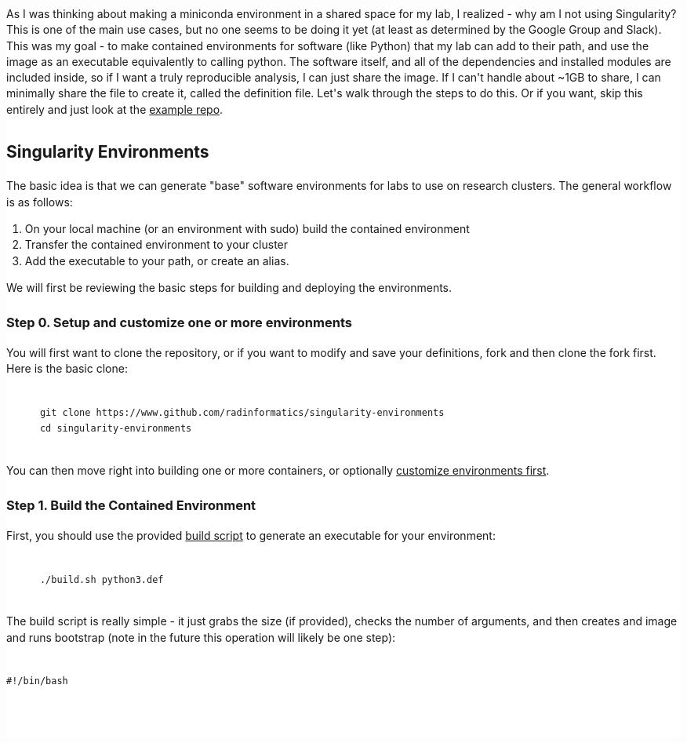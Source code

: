 As I was thinking about making a miniconda environment in a shared space for my lab, I realized - why am I not using Singularity? This is one of the main use cases, but no one seems to be doing it yet (at least as determined by the Google Group and Slack). This was my goal - to make contained environments for software (like Python) that my lab can add to their path, and use the image as an executable equivalently to calling python. The software itself, and all of the dependencies and installed modules are included inside, so if I want a truly reproducible analysis, I can just share the image. If I can't handle about ~1GB to share, I can minimally share the file to create it, called the definition file. Let's walk through the steps to do this. Or if you want, skip this entirely and just look at the <a href="https://github.com/radinformatics/singularity-environments" target="_blank">example repo</a>.

## Singularity Environments
The basic idea is that we can generate "base" software environments for labs to use on research clusters. The general workflow is as follows:

 1. On your local machine (or an environment with sudo) build the contained environment
 2. Transfer the contained environment to your cluster
 3. Add the executable to your path, or create an alias.


We will first be reviewing the basic steps for building and deploying the environments. 

### Step 0. Setup and customize one or more environments
You will first want to clone the repository, or if you want to modify and save your definitions, fork and then clone the fork first. Here is the basic clone:

<pre>
<code>
      git clone https://www.github.com/radinformatics/singularity-environments
      cd singularity-environments
</code>
</pre>

You can then move right into building one or more containers, or optionally [customize environments first](CUSTOM.md).


### Step 1. Build the Contained Environment

First, you should use the provided <a href="https://github.com/radinformatics/singularity-environments/blob/master/build.sh" target="_blank">build script</a> to generate an executable for your environment:

<pre>
<code>
      ./build.sh python3.def
</code>
</pre>

The build script is really simple - it just grabs the size (if provided), checks the number of arguments, and then creates and image and runs bootstrap (note in the future this operation will likely be one step):

<pre>
<code>
#!/bin/bash
